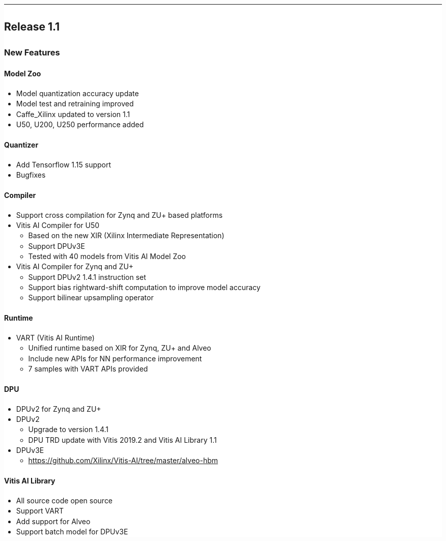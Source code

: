 ------



## Release 1.1

### New Features

#### Model Zoo

* Model quantization accuracy update
* Model test and retraining improved
* Caffe_Xilinx updated to version 1.1
* U50, U200, U250 performance added

#### Quantizer

* Add Tensorflow 1.15 support
* Bugfixes

#### Compiler

* Support cross compilation for Zynq and ZU+ based platforms
* Vitis AI Compiler for U50
    -	Based on the new XIR (Xilinx Intermediate Representation)
    -	Support DPUv3E
    -   Tested with 40 models from Vitis AI Model Zoo
* Vitis AI Compiler for Zynq and ZU+
    -   Support DPUv2 1.4.1 instruction set
    -   Support bias rightward-shift computation to improve model accuracy
    -   Support bilinear upsampling operator

#### Runtime

* VART (Vitis AI Runtime)
    -   Unified runtime based on XIR for Zynq, ZU+ and Alveo
    -   Include new APIs for NN performance improvement
    -   7 samples with VART APIs provided


#### DPU

*  DPUv2 for Zynq and ZU+
*  DPUv2
    -  Upgrade to version 1.4.1
    -  DPU TRD update with Vitis 2019.2 and Vitis AI Library 1.1
*  DPUv3E
    -  https://github.com/Xilinx/Vitis-AI/tree/master/alveo-hbm

#### Vitis AI Library

* All source code open source
* Support VART
* Add support for Alveo
* Support batch model for DPUv3E
